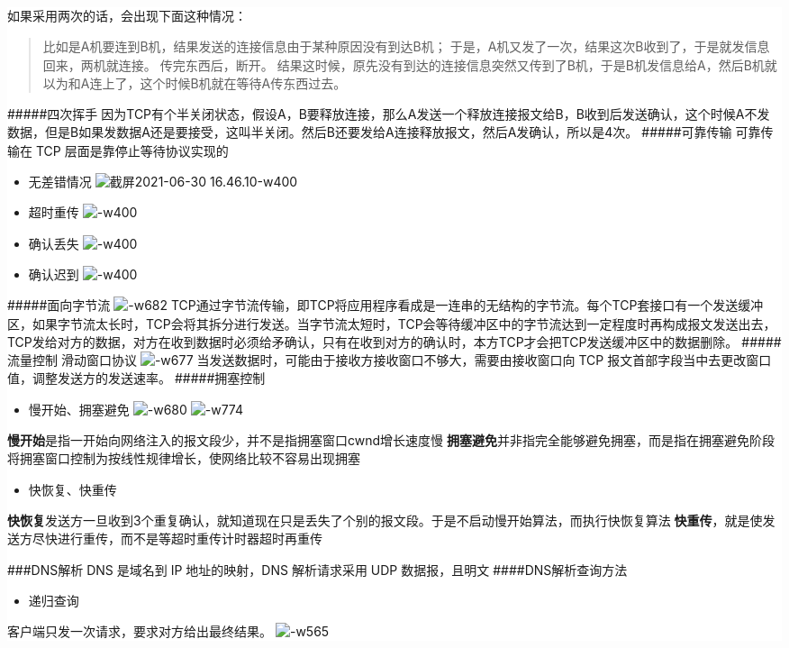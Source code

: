 如果采用两次的话，会出现下面这种情况：

> 比如是A机要连到B机，结果发送的连接信息由于某种原因没有到达B机；
于是，A机又发了一次，结果这次B收到了，于是就发信息回来，两机就连接。
传完东西后，断开。
结果这时候，原先没有到达的连接信息突然又传到了B机，于是B机发信息给A，然后B机就以为和A连上了，这个时候B机就在等待A传东西过去。

#####四次挥手
因为TCP有个半关闭状态，假设A，B要释放连接，那么A发送一个释放连接报文给B，B收到后发送确认，这个时候A不发数据，但是B如果发数据A还是要接受，这叫半关闭。然后B还要发给A连接释放报文，然后A发确认，所以是4次。
#####可靠传输
可靠传输在 TCP 层面是靠停止等待协议实现的
- 无差错情况
![截屏2021-06-30 16.46.10-w400](media/%E6%88%AA%E5%B1%8F2021-06-30%2016.46.10.png)

- 超时重传
![-w400](media/16250428223438.png)

- 确认丢失
![-w400](media/16250429308120.png)


- 确认迟到
![-w400](media/16250430375914.png)

#####面向字节流
![-w682](media/16251087989786.png)
TCP通过字节流传输，即TCP将应用程序看成是一连串的无结构的字节流。每个TCP套接口有一个发送缓冲区，如果字节流太长时，TCP会将其拆分进行发送。当字节流太短时，TCP会等待缓冲区中的字节流达到一定程度时再构成报文发送出去，TCP发给对方的数据，对方在收到数据时必须给矛确认，只有在收到对方的确认时，本方TCP才会把TCP发送缓冲区中的数据删除。
#####流量控制
滑动窗口协议
![-w677](media/16251089824819.png)
当发送数据时，可能由于接收方接收窗口不够大，需要由接收窗口向 TCP 报文首部字段当中去更改窗口值，调整发送方的发送速率。
#####拥塞控制
- 慢开始、拥塞避免
 ![-w680](media/16251093438677.png)
![-w774](media/16251177064264.png)

**慢开始**是指一开始向网络注入的报文段少，并不是指拥塞窗口cwnd增长速度慢
**拥塞避免**并非指完全能够避免拥塞，而是指在拥塞避免阶段将拥塞窗口控制为按线性规律增长，使网络比较不容易出现拥塞

- 快恢复、快重传

**快恢复**发送方一旦收到3个重复确认，就知道现在只是丢失了个别的报文段。于是不启动慢开始算法，而执行快恢复算法
**快重传**，就是使发送方尽快进行重传，而不是等超时重传计时器超时再重传

###DNS解析
DNS 是域名到 IP 地址的映射，DNS 解析请求采用 UDP 数据报，且明文
####DNS解析查询方法
- 递归查询

客户端只发一次请求，要求对方给出最终结果。
![-w565](media/16251181097068.png)
